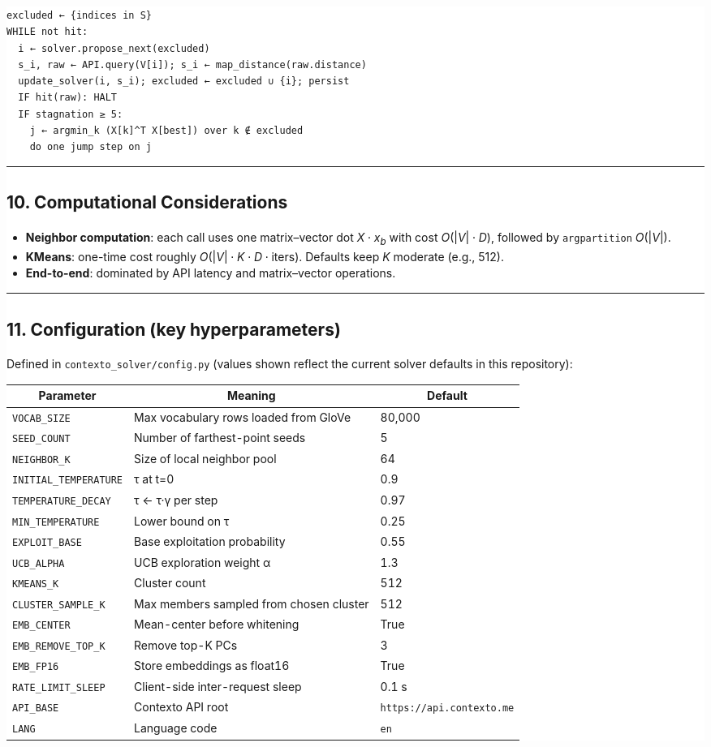 ```text
excluded ← {indices in S}
WHILE not hit:
  i ← solver.propose_next(excluded)
  s_i, raw ← API.query(V[i]); s_i ← map_distance(raw.distance)
  update_solver(i, s_i); excluded ← excluded ∪ {i}; persist
  IF hit(raw): HALT
  IF stagnation ≥ 5:
    j ← argmin_k (X[k]^T X[best]) over k ∉ excluded
    do one jump step on j
```

---

## 10. Computational Considerations

* **Neighbor computation**: each call uses one matrix–vector dot $X\cdot x_b$ with cost $O(|V|\cdot D)$, followed by `argpartition` $O(|V|)$.
* **KMeans**: one-time cost roughly $O(|V|\cdot K\cdot D \cdot \text{iters})$. Defaults keep $K$ moderate (e.g., 512).
* **End-to-end**: dominated by API latency and matrix–vector operations.

---

## 11. Configuration (key hyperparameters)

Defined in `contexto_solver/config.py` (values shown reflect the current solver defaults in this repository):

| Parameter             | Meaning                                 | Default                   |
| --------------------- | --------------------------------------- | ------------------------- |
| `VOCAB_SIZE`          | Max vocabulary rows loaded from GloVe   | 80,000                    |
| `SEED_COUNT`          | Number of farthest-point seeds          | 5                         |
| `NEIGHBOR_K`          | Size of local neighbor pool             | 64                        |
| `INITIAL_TEMPERATURE` | τ at t=0                                | 0.9                       |
| `TEMPERATURE_DECAY`   | τ ← τ·γ per step                        | 0.97                      |
| `MIN_TEMPERATURE`     | Lower bound on τ                        | 0.25                      |
| `EXPLOIT_BASE`        | Base exploitation probability           | 0.55                      |
| `UCB_ALPHA`           | UCB exploration weight α                | 1.3                       |
| `KMEANS_K`            | Cluster count                           | 512                       |
| `CLUSTER_SAMPLE_K`    | Max members sampled from chosen cluster | 512                       |
| `EMB_CENTER`          | Mean-center before whitening            | True                      |
| `EMB_REMOVE_TOP_K`    | Remove top-K PCs                        | 3                         |
| `EMB_FP16`            | Store embeddings as float16             | True                      |
| `RATE_LIMIT_SLEEP`    | Client-side inter-request sleep         | 0.1 s                     |
| `API_BASE`            | Contexto API root                       | `https://api.contexto.me` |
| `LANG`                | Language code                           | `en`                      |
